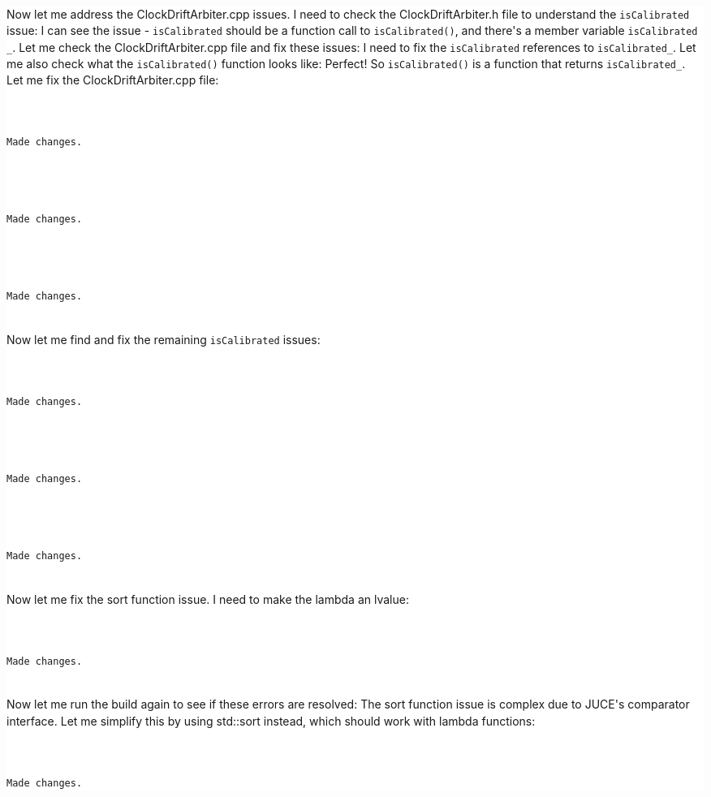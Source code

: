 Now let me address the ClockDriftArbiter.cpp issues. I need to check the ClockDriftArbiter.h file to understand the `isCalibrated` issue: I can see the issue - `isCalibrated` should be a function call to `isCalibrated()`, and there's a member variable `isCalibrated_`. Let me check the ClockDriftArbiter.cpp file and fix these issues: I need to fix the `isCalibrated` references to `isCalibrated_`. Let me also check what the `isCalibrated()` function looks like: Perfect! So `isCalibrated()` is a function that returns `isCalibrated_`. Let me fix the ClockDriftArbiter.cpp file: 
```


Made changes.


```

```


Made changes.


```

```


Made changes.


```
Now let me find and fix the remaining `isCalibrated` issues: 
```


Made changes.


```

```


Made changes.


```

```


Made changes.


```
Now let me fix the sort function issue. I need to make the lambda an lvalue: 
```


Made changes.


```
Now let me run the build again to see if these errors are resolved: The sort function issue is complex due to JUCE's comparator interface. Let me simplify this by using std::sort instead, which should work with lambda functions: 
```


Made changes.
```